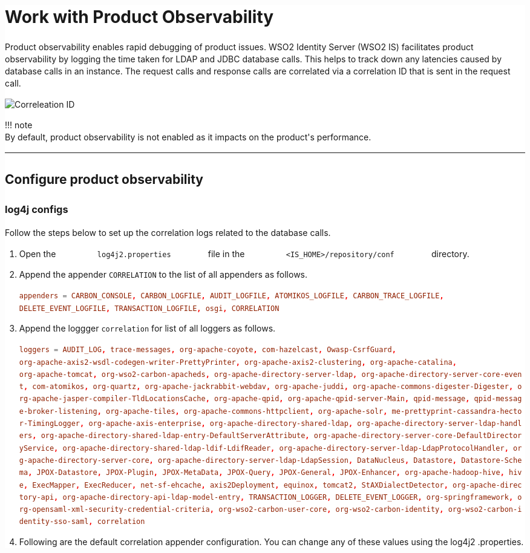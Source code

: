 # Work with Product Observability

Product observability enables rapid debugging of product issues. WSO2
Identity Server (WSO2 IS) facilitates product observability by logging
the time taken for LDAP and JDBC database calls. This helps to track
down any latencies caused by database calls in an instance. The request
calls and response calls are correlated via a correlation ID that is
sent in the request call.

![Correleation ID]({{base_path}}/assets/img/deploy/monitor/correlation-id.png) 

!!! note    
    By default, product observability is not enabled as it impacts on the
    product's performance. 

---

## Configure product observability

### log4j configs

Follow the steps below to set up the correlation logs related to the
database calls.

1.  Open the `          log4j2.properties         ` file in the
    `          <IS_HOME>/repository/conf         ` directory.
2.  Append the appender `CORRELATION` to the list of all appenders as follows.

      ``` toml
      appenders = CARBON_CONSOLE, CARBON_LOGFILE, AUDIT_LOGFILE, ATOMIKOS_LOGFILE, CARBON_TRACE_LOGFILE, 
      DELETE_EVENT_LOGFILE, TRANSACTION_LOGFILE, osgi, CORRELATION
      ```
3.  Append the loggger `correlation` for list of all loggers as follows.       

      ```toml
      loggers = AUDIT_LOG, trace-messages, org-apache-coyote, com-hazelcast, Owasp-CsrfGuard, 
      org-apache-axis2-wsdl-codegen-writer-PrettyPrinter, org-apache-axis2-clustering, org-apache-catalina, 
      org-apache-tomcat, org-wso2-carbon-apacheds, org-apache-directory-server-ldap, org-apache-directory-server-core-event, com-atomikos, org-quartz, org-apache-jackrabbit-webdav, org-apache-juddi, org-apache-commons-digester-Digester, org-apache-jasper-compiler-TldLocationsCache, org-apache-qpid, org-apache-qpid-server-Main, qpid-message, qpid-message-broker-listening, org-apache-tiles, org-apache-commons-httpclient, org-apache-solr, me-prettyprint-cassandra-hector-TimingLogger, org-apache-axis-enterprise, org-apache-directory-shared-ldap, org-apache-directory-server-ldap-handlers, org-apache-directory-shared-ldap-entry-DefaultServerAttribute, org-apache-directory-server-core-DefaultDirectoryService, org-apache-directory-shared-ldap-ldif-LdifReader, org-apache-directory-server-ldap-LdapProtocolHandler, org-apache-directory-server-core, org-apache-directory-server-ldap-LdapSession, DataNucleus, Datastore, Datastore-Schema, JPOX-Datastore, JPOX-Plugin, JPOX-MetaData, JPOX-Query, JPOX-General, JPOX-Enhancer, org-apache-hadoop-hive, hive, ExecMapper, ExecReducer, net-sf-ehcache, axis2Deployment, equinox, tomcat2, StAXDialectDetector, org-apache-directory-api, org-apache-directory-api-ldap-model-entry, TRANSACTION_LOGGER, DELETE_EVENT_LOGGER, org-springframework, org-opensaml-xml-security-credential-criteria, org-wso2-carbon-user-core, org-wso2-carbon-identity, org-wso2-carbon-identity-sso-saml, correlation
      ```
4.  Following are the default correlation appender configuration. You can change any of these values using the log4j2
.properties. 
